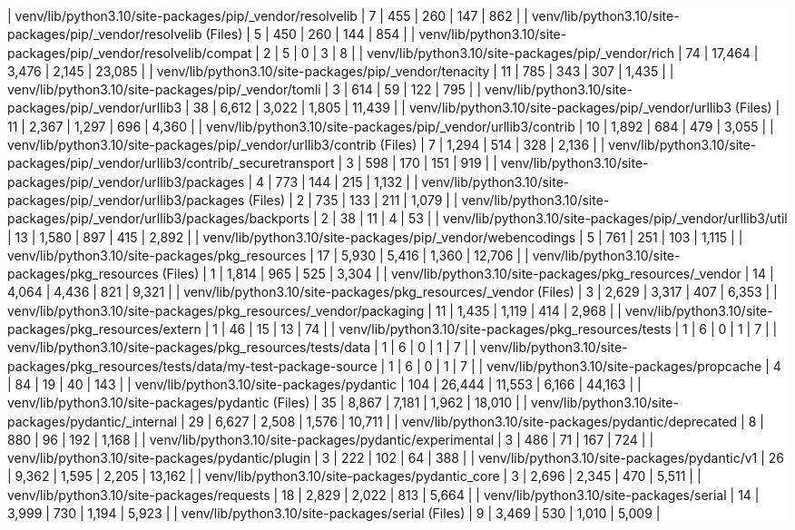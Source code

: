 | venv/lib/python3.10/site-packages/pip/_vendor/resolvelib | 7 | 455 | 260 | 147 | 862 |
| venv/lib/python3.10/site-packages/pip/_vendor/resolvelib (Files) | 5 | 450 | 260 | 144 | 854 |
| venv/lib/python3.10/site-packages/pip/_vendor/resolvelib/compat | 2 | 5 | 0 | 3 | 8 |
| venv/lib/python3.10/site-packages/pip/_vendor/rich | 74 | 17,464 | 3,476 | 2,145 | 23,085 |
| venv/lib/python3.10/site-packages/pip/_vendor/tenacity | 11 | 785 | 343 | 307 | 1,435 |
| venv/lib/python3.10/site-packages/pip/_vendor/tomli | 3 | 614 | 59 | 122 | 795 |
| venv/lib/python3.10/site-packages/pip/_vendor/urllib3 | 38 | 6,612 | 3,022 | 1,805 | 11,439 |
| venv/lib/python3.10/site-packages/pip/_vendor/urllib3 (Files) | 11 | 2,367 | 1,297 | 696 | 4,360 |
| venv/lib/python3.10/site-packages/pip/_vendor/urllib3/contrib | 10 | 1,892 | 684 | 479 | 3,055 |
| venv/lib/python3.10/site-packages/pip/_vendor/urllib3/contrib (Files) | 7 | 1,294 | 514 | 328 | 2,136 |
| venv/lib/python3.10/site-packages/pip/_vendor/urllib3/contrib/_securetransport | 3 | 598 | 170 | 151 | 919 |
| venv/lib/python3.10/site-packages/pip/_vendor/urllib3/packages | 4 | 773 | 144 | 215 | 1,132 |
| venv/lib/python3.10/site-packages/pip/_vendor/urllib3/packages (Files) | 2 | 735 | 133 | 211 | 1,079 |
| venv/lib/python3.10/site-packages/pip/_vendor/urllib3/packages/backports | 2 | 38 | 11 | 4 | 53 |
| venv/lib/python3.10/site-packages/pip/_vendor/urllib3/util | 13 | 1,580 | 897 | 415 | 2,892 |
| venv/lib/python3.10/site-packages/pip/_vendor/webencodings | 5 | 761 | 251 | 103 | 1,115 |
| venv/lib/python3.10/site-packages/pkg_resources | 17 | 5,930 | 5,416 | 1,360 | 12,706 |
| venv/lib/python3.10/site-packages/pkg_resources (Files) | 1 | 1,814 | 965 | 525 | 3,304 |
| venv/lib/python3.10/site-packages/pkg_resources/_vendor | 14 | 4,064 | 4,436 | 821 | 9,321 |
| venv/lib/python3.10/site-packages/pkg_resources/_vendor (Files) | 3 | 2,629 | 3,317 | 407 | 6,353 |
| venv/lib/python3.10/site-packages/pkg_resources/_vendor/packaging | 11 | 1,435 | 1,119 | 414 | 2,968 |
| venv/lib/python3.10/site-packages/pkg_resources/extern | 1 | 46 | 15 | 13 | 74 |
| venv/lib/python3.10/site-packages/pkg_resources/tests | 1 | 6 | 0 | 1 | 7 |
| venv/lib/python3.10/site-packages/pkg_resources/tests/data | 1 | 6 | 0 | 1 | 7 |
| venv/lib/python3.10/site-packages/pkg_resources/tests/data/my-test-package-source | 1 | 6 | 0 | 1 | 7 |
| venv/lib/python3.10/site-packages/propcache | 4 | 84 | 19 | 40 | 143 |
| venv/lib/python3.10/site-packages/pydantic | 104 | 26,444 | 11,553 | 6,166 | 44,163 |
| venv/lib/python3.10/site-packages/pydantic (Files) | 35 | 8,867 | 7,181 | 1,962 | 18,010 |
| venv/lib/python3.10/site-packages/pydantic/_internal | 29 | 6,627 | 2,508 | 1,576 | 10,711 |
| venv/lib/python3.10/site-packages/pydantic/deprecated | 8 | 880 | 96 | 192 | 1,168 |
| venv/lib/python3.10/site-packages/pydantic/experimental | 3 | 486 | 71 | 167 | 724 |
| venv/lib/python3.10/site-packages/pydantic/plugin | 3 | 222 | 102 | 64 | 388 |
| venv/lib/python3.10/site-packages/pydantic/v1 | 26 | 9,362 | 1,595 | 2,205 | 13,162 |
| venv/lib/python3.10/site-packages/pydantic_core | 3 | 2,696 | 2,345 | 470 | 5,511 |
| venv/lib/python3.10/site-packages/requests | 18 | 2,829 | 2,022 | 813 | 5,664 |
| venv/lib/python3.10/site-packages/serial | 14 | 3,999 | 730 | 1,194 | 5,923 |
| venv/lib/python3.10/site-packages/serial (Files) | 9 | 3,469 | 530 | 1,010 | 5,009 |